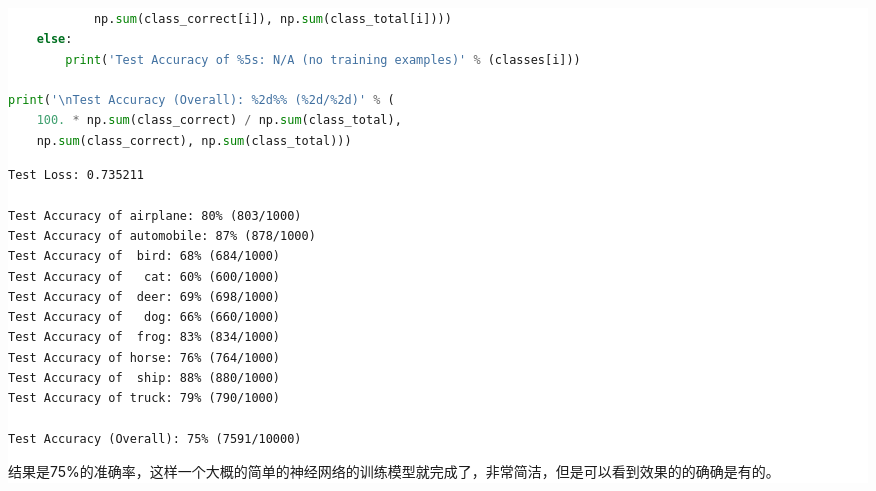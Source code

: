 ```python
            np.sum(class_correct[i]), np.sum(class_total[i])))
    else:
        print('Test Accuracy of %5s: N/A (no training examples)' % (classes[i]))

print('\nTest Accuracy (Overall): %2d%% (%2d/%2d)' % (
    100. * np.sum(class_correct) / np.sum(class_total),
    np.sum(class_correct), np.sum(class_total)))

```

    Test Loss: 0.735211
    
    Test Accuracy of airplane: 80% (803/1000)
    Test Accuracy of automobile: 87% (878/1000)
    Test Accuracy of  bird: 68% (684/1000)
    Test Accuracy of   cat: 60% (600/1000)
    Test Accuracy of  deer: 69% (698/1000)
    Test Accuracy of   dog: 66% (660/1000)
    Test Accuracy of  frog: 83% (834/1000)
    Test Accuracy of horse: 76% (764/1000)
    Test Accuracy of  ship: 88% (880/1000)
    Test Accuracy of truck: 79% (790/1000)
    
    Test Accuracy (Overall): 75% (7591/10000)
    

结果是75%的准确率，这样一个大概的简单的神经网络的训练模型就完成了，非常简洁，但是可以看到效果的的确确是有的。


```python

```
